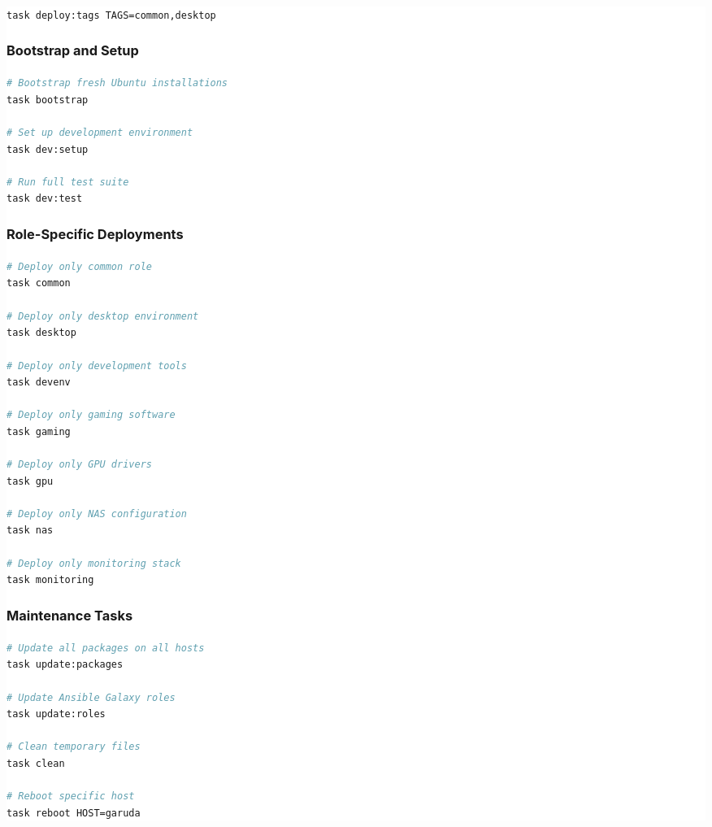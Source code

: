 ```bash
task deploy:tags TAGS=common,desktop
```

### Bootstrap and Setup

```bash
# Bootstrap fresh Ubuntu installations
task bootstrap

# Set up development environment
task dev:setup

# Run full test suite
task dev:test
```

### Role-Specific Deployments

```bash
# Deploy only common role
task common

# Deploy only desktop environment
task desktop

# Deploy only development tools
task devenv

# Deploy only gaming software
task gaming

# Deploy only GPU drivers
task gpu

# Deploy only NAS configuration
task nas

# Deploy only monitoring stack
task monitoring
```

### Maintenance Tasks

```bash
# Update all packages on all hosts
task update:packages

# Update Ansible Galaxy roles
task update:roles

# Clean temporary files
task clean

# Reboot specific host
task reboot HOST=garuda
```
